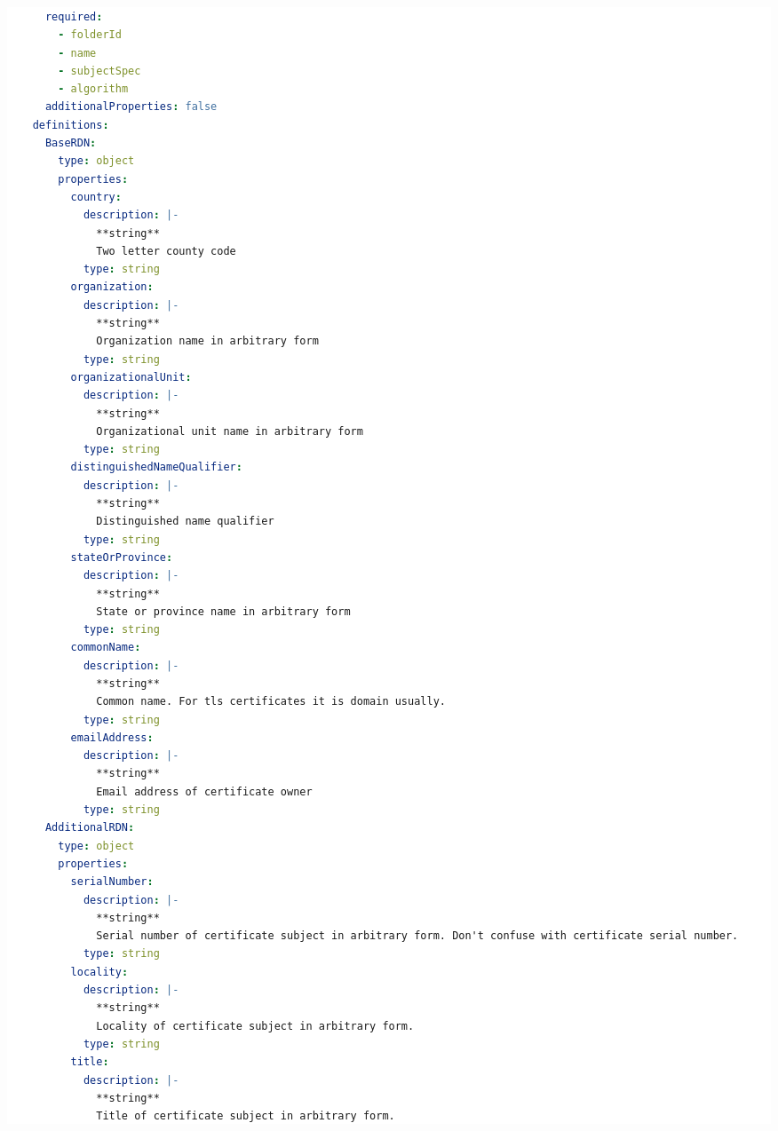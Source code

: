 ```yaml
      required:
        - folderId
        - name
        - subjectSpec
        - algorithm
      additionalProperties: false
    definitions:
      BaseRDN:
        type: object
        properties:
          country:
            description: |-
              **string**
              Two letter county code
            type: string
          organization:
            description: |-
              **string**
              Organization name in arbitrary form
            type: string
          organizationalUnit:
            description: |-
              **string**
              Organizational unit name in arbitrary form
            type: string
          distinguishedNameQualifier:
            description: |-
              **string**
              Distinguished name qualifier
            type: string
          stateOrProvince:
            description: |-
              **string**
              State or province name in arbitrary form
            type: string
          commonName:
            description: |-
              **string**
              Common name. For tls certificates it is domain usually.
            type: string
          emailAddress:
            description: |-
              **string**
              Email address of certificate owner
            type: string
      AdditionalRDN:
        type: object
        properties:
          serialNumber:
            description: |-
              **string**
              Serial number of certificate subject in arbitrary form. Don't confuse with certificate serial number.
            type: string
          locality:
            description: |-
              **string**
              Locality of certificate subject in arbitrary form.
            type: string
          title:
            description: |-
              **string**
              Title of certificate subject in arbitrary form.
```